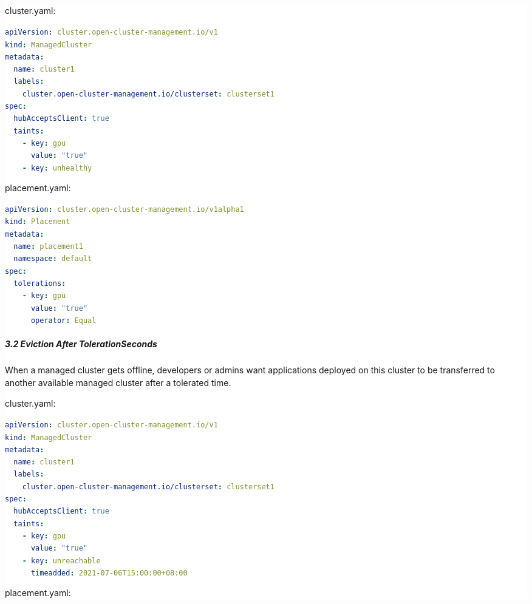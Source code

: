 cluster.yaml:

```yaml
apiVersion: cluster.open-cluster-management.io/v1
kind: ManagedCluster
metadata:
  name: cluster1
  labels:
    cluster.open-cluster-management.io/clusterset: clusterset1
spec:
  hubAcceptsClient: true
  taints:
    - key: gpu
      value: "true"
    - key: unhealthy
```

placement.yaml:

```yaml
apiVersion: cluster.open-cluster-management.io/v1alpha1
kind: Placement
metadata:
  name: placement1
  namespace: default
spec:
  tolerations:
    - key: gpu
      value: "true"
      operator: Equal
```

##### 3.2 Eviction After TolerationSeconds

When a managed cluster gets offline, developers or admins want applications deployed on this cluster to be transferred to another available managed cluster after a tolerated time.

cluster.yaml:

```yaml
apiVersion: cluster.open-cluster-management.io/v1
kind: ManagedCluster
metadata:
  name: cluster1
  labels:
    cluster.open-cluster-management.io/clusterset: clusterset1
spec:
  hubAcceptsClient: true
  taints:
    - key: gpu
      value: "true"
    - key: unreachable
      timeadded: 2021-07-06T15:00:00+08:00
```

placement.yaml:

